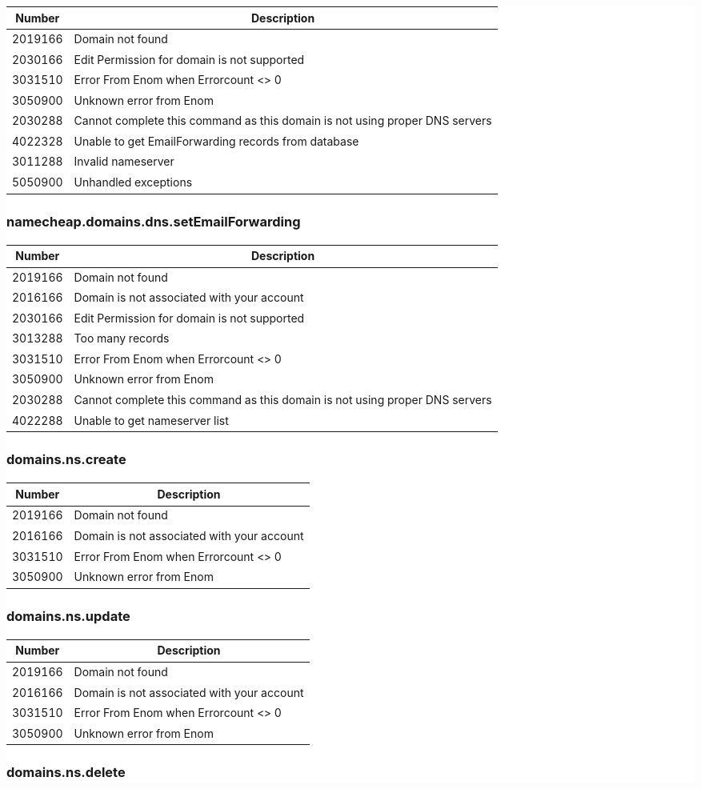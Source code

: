 | Number | Description |
|--------|-------------|
| 2019166 | Domain not found |
| 2030166 | Edit Permission for domain is not supported |
| 3031510 | Error From Enom when Errorcount <> 0 |
| 3050900 | Unknown error from Enom |
| 2030288 | Cannot complete this command as this domain is not using proper DNS servers |
| 4022328 | Unable to get EmailForwarding records from database |
| 3011288 | Invalid nameserver |
| 5050900 | Unhandled exceptions |
### namecheap.domains.dns.setEmailForwarding

| Number | Description |
|--------|-------------|
| 2019166 | Domain not found |
| 2016166 | Domain is not associated with your account |
| 2030166 | Edit Permission for domain is not supported |
| 3013288 | Too many records |
| 3031510 | Error From Enom when Errorcount <> 0 |
| 3050900 | Unknown error from Enom |
| 2030288 | Cannot complete this command as this domain is not using proper DNS servers |
| 4022288 | Unable to get nameserver list |
### domains.ns.create

| Number | Description |
|--------|-------------|
| 2019166 | Domain not found |
| 2016166 | Domain is not associated with your account |
| 3031510 | Error From Enom when Errorcount <> 0 |
| 3050900 | Unknown error from Enom |

### domains.ns.update

| Number | Description |
|--------|-------------|
| 2019166 | Domain not found |
| 2016166 | Domain is not associated with your account |
| 3031510 | Error From Enom when Errorcount <> 0 |
| 3050900 | Unknown error from Enom |
### domains.ns.delete
